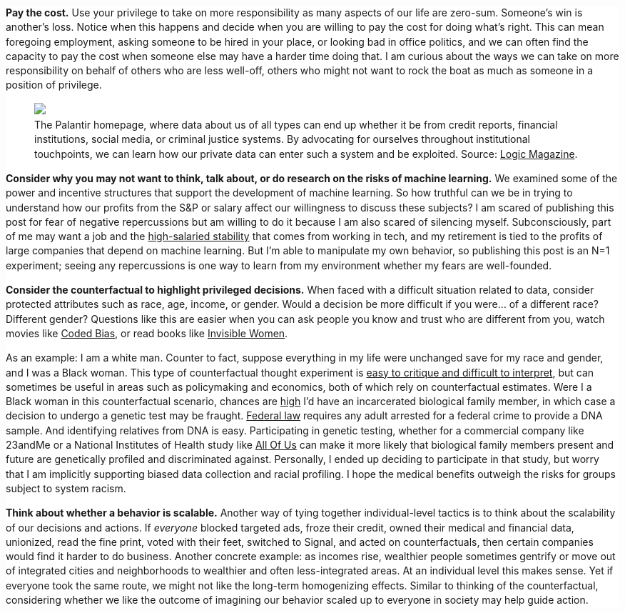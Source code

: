 **Pay the cost.**
Use your privilege to take on more responsibility as many aspects of our life are zero-sum. Someone’s win is another’s loss. Notice when this happens and decide when you are willing to pay the cost for doing what’s right. This can mean foregoing employment, asking someone to be hired in your place, or looking bad in office politics, and we can often find the capacity to pay the cost when someone else may have a harder time doing that. I am curious about the ways we can take on more responsibility on behalf of others who are less well-off, others who might not want to rock the boat as much as someone in a position of privilege. 


<figure>
    <img src="/images/dont-become-data-for-AI/palantir-homepage.jpg">
    <figcaption>The Palantir homepage, where data about us of all types can end up whether it be from credit reports, financial institutions, social media, or criminal justice systems. By advocating for ourselves throughout institutional touchpoints, we can learn how our private data can enter such a system and be exploited. Source: <a href="https://logicmag.io/commons/enter-the-dragnet/">Logic Magazine</a>.</figcaption>
</figure>

**Consider why you may not want to think, talk about, or do research on the risks of machine learning.**
We examined some of the power and incentive structures that support the development of machine learning. So how truthful can we be in trying to understand how our profits from the S&P or salary affect our willingness to discuss these subjects? I am scared of publishing this post for fear of negative repercussions but am willing to do it because I am also scared of silencing myself. Subconsciously, part of me may want a job and the [high-salaried stability](https://aipaygrad.es) that comes from working in tech, and my retirement is tied to the profits of large companies that depend on machine learning. But I’m able to manipulate my own behavior, so publishing this post is an N=1 experiment; seeing any repercussions is one way to learn from my environment whether my fears are well-founded. 

**Consider the counterfactual to highlight privileged decisions.**
When faced with a difficult situation related to data, consider protected attributes such as race, age, income, or gender. Would a decision be more difficult if you were… of a different race? Different gender? Questions like this are easier when you can ask people you know and trust who are different from you, watch movies like [Coded Bias](https://www.codedbias.com/), or read books like [Invisible Women](https://www.penguin.co.uk/books/111/1113605/invisible-women/9781784706289.html). 

As an example: I am a white man. Counter to fact, suppose everything in my life were unchanged save for my race and gender, and I was a Black woman. This type of counterfactual thought experiment is [easy to critique and difficult to interpret](https://phenomenalworld.org/analysis/direct-effects), but can sometimes be useful in areas such as policymaking and economics, both of which rely on counterfactual estimates. Were I a Black woman in this counterfactual scenario, chances are [high](https://onlinelibrary.wiley.com/doi/10.1111/jomf.12699) I’d have an incarcerated biological family member, in which case a decision to undergo a genetic test may be fraught. [Federal law](https://www.congress.gov/bill/109th-congress/senate-bill/1606) requires any adult arrested for a federal crime to provide a DNA sample. And identifying relatives from DNA is easy. Participating in genetic testing, whether for a commercial company like 23andMe or a National Institutes of Health study like [All Of Us](https://allofus.nih.gov/) can make it more likely that biological family members present and future are genetically profiled and discriminated against. Personally, I ended up deciding to participate in that study, but worry that I am implicitly supporting biased data collection and racial profiling. I hope the medical benefits outweigh the risks for groups subject to system racism.

**Think about whether a behavior is scalable.** 
Another way of tying together individual-level tactics is to think about the scalability of our decisions and actions. If *everyone* blocked targeted ads, froze their credit, owned their medical and financial data, unionized, read the fine print, voted with their feet, switched to Signal, and acted on counterfactuals, then certain companies would find it harder to do business. Another concrete example: as incomes rise, wealthier people sometimes gentrify or move out of integrated cities and neighborhoods to wealthier and often less-integrated areas. At an individual level this makes sense. Yet if everyone took the same route, we might not like the long-term homogenizing effects. Similar to thinking of the counterfactual, considering whether we like the outcome of imagining our behavior scaled up to everyone in society may help guide action. 
